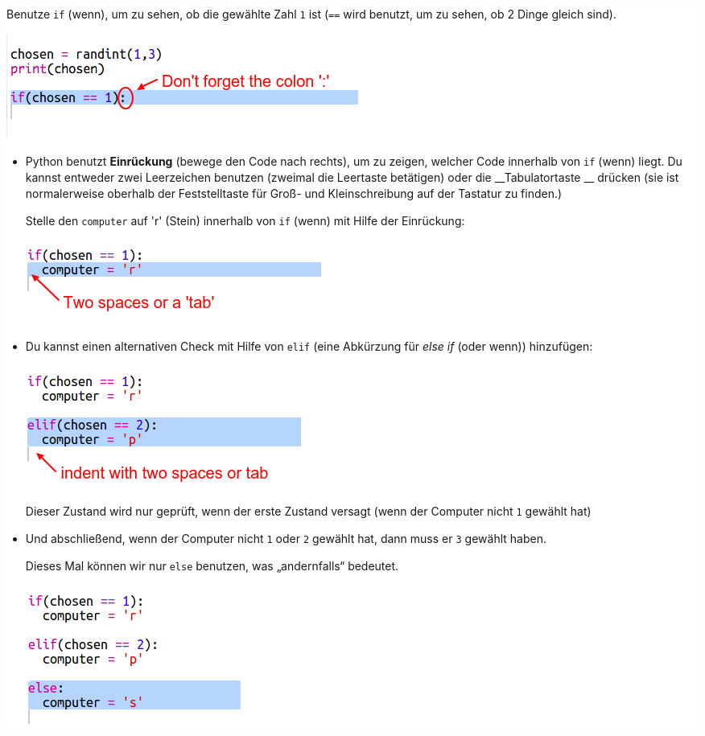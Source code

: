   Benutze `if` (wenn), um zu sehen, ob die gewählte Zahl `1` ist (`==` wird benutzt, um zu sehen, ob 2 Dinge gleich sind). 
  
  ![screenshot](images/rps-if-1.png)
  
+ Python benutzt __Einrückung__ (bewege den Code nach rechts), um zu zeigen, welcher Code innerhalb von `if` (wenn) liegt. Du kannst entweder zwei Leerzeichen benutzen (zweimal die Leertaste betätigen) oder die __Tabulatortaste __ drücken (sie ist normalerweise oberhalb der Feststelltaste für Groß- und Kleinschreibung auf der Tastatur zu finden.)

  Stelle den `computer` auf 'r' (Stein) innerhalb von `if` (wenn) mit Hilfe der Einrückung:
  
  ![screenshot](images/rps-indent.png)
  
+ Du kannst einen alternativen Check mit Hilfe von `elif` (eine Abkürzung für _else if_ (oder wenn)) hinzufügen:

  ![screenshot](images/rps-elif-2.png)

  Dieser Zustand wird nur geprüft, wenn der erste Zustand versagt (wenn der Computer nicht `1` gewählt hat)
  
+ Und abschließend, wenn der Computer nicht `1` oder `2` gewählt hat, dann muss er `3` gewählt haben. 

  Dieses Mal können wir nur `else` benutzen, was „andernfalls“ bedeutet. 
  
  ![screenshot](images/rps-else-3.png)
  